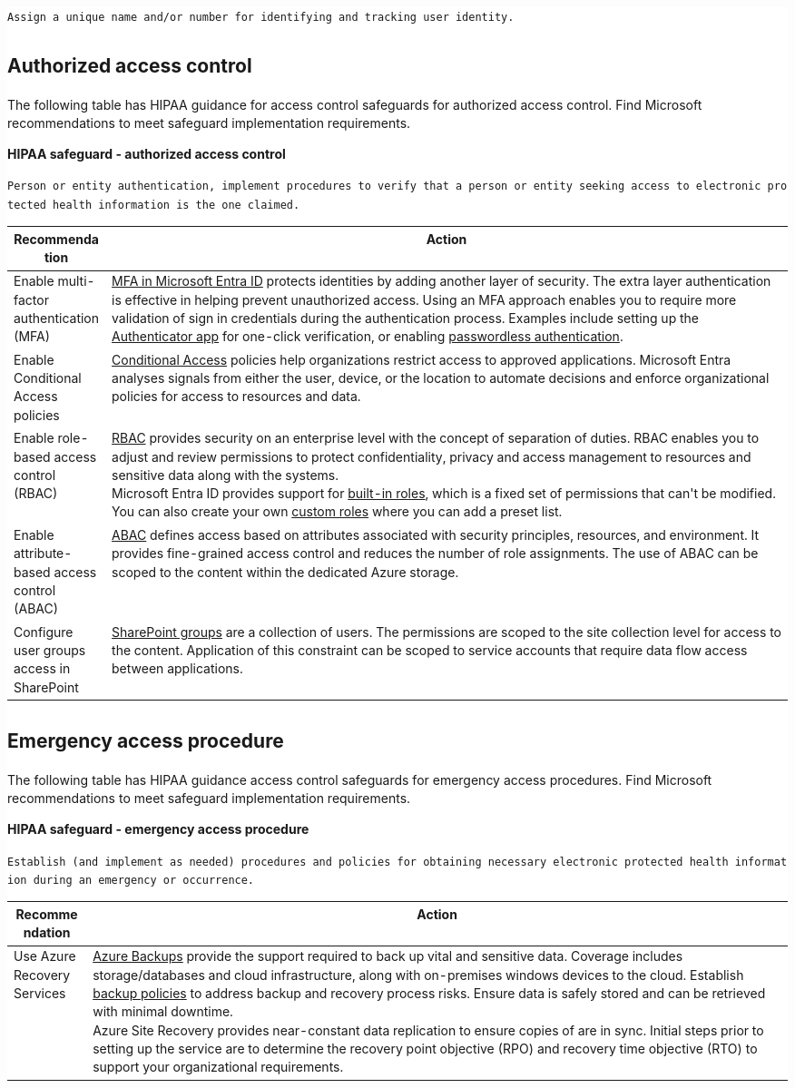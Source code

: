 ```Assign a unique name and/or number for identifying and tracking user identity.```

## Authorized access control

The following table has HIPAA guidance for access control safeguards for authorized access control. Find Microsoft recommendations to meet safeguard implementation requirements.

**HIPAA safeguard - authorized access control**

```Person or entity authentication, implement procedures to verify that a person or entity seeking access to electronic protected health information is the one claimed.```

| Recommendation | Action |
| - | - |
Enable multi-factor authentication (MFA) | [MFA in Microsoft Entra ID](../authentication/concept-mfa-howitworks.md) protects identities by adding another layer of security. The extra layer authentication is effective in helping prevent unauthorized access. Using an MFA approach enables you to require more validation of sign in credentials during the authentication process. Examples include setting up the [Authenticator app](https://support.microsoft.com/account-billing/set-up-an-authenticator-app-as-a-two-step-verification-method-2db39828-15e1-4614-b825-6e2b524e7c95) for one-click verification, or enabling [passwordless authentication](../authentication/concept-authentication-passwordless.md). |
| Enable Conditional Access policies | [Conditional Access](../conditional-access/concept-conditional-access-policies.md) policies help organizations restrict access to approved applications. Microsoft Entra analyses signals from either the user, device, or the location to automate decisions and enforce organizational policies for access to resources and data. |
| Enable role-based access control (RBAC) | [RBAC](../roles/custom-overview.md) provides security on an enterprise level with the concept of separation of duties. RBAC enables you to adjust and review permissions to protect confidentiality, privacy and access management to resources and sensitive data along with the systems.</br>Microsoft Entra ID provides support for [built-in roles](../roles/permissions-reference.md), which is a fixed set of permissions that can't be modified. You can also create your own [custom roles](../roles/custom-create.md) where you can add a preset list. |
| Enable attribute-based access control (ABAC) | [ABAC](/azure/role-based-access-control/conditions-overview) defines access based on attributes associated with security principles, resources, and environment. It provides fine-grained access control and reduces the number of role assignments. The use of ABAC can be scoped to the content within the dedicated Azure storage. |
| Configure user groups access in SharePoint | [SharePoint groups](/sharepoint/dev/general-development/authorization-users-groups-and-the-object-model-in-sharepoint) are a collection of users. The permissions are scoped to the site collection level for access to the content. Application of this constraint can be scoped to service accounts that require data flow access between applications. |

## Emergency access procedure

The following table has HIPAA guidance access control safeguards for emergency access procedures. Find Microsoft recommendations to meet safeguard implementation requirements.

**HIPAA safeguard - emergency access procedure**

```Establish (and implement as needed) procedures and policies for obtaining necessary electronic protected health information during an emergency or occurrence.```

| Recommendation | Action |
| - | - |
| Use Azure Recovery Services | [Azure Backups](../../backup/backup-architecture.md) provide the support required to back up vital and sensitive data. Coverage includes storage/databases and cloud infrastructure, along with on-premises windows devices to the cloud. Establish [backup policies](../../backup/backup-architecture.md#backup-policy-essentials) to address backup and recovery process risks. Ensure data is safely stored and can be retrieved with minimal downtime. </br>Azure Site Recovery provides near-constant data replication to ensure copies of are in sync. Initial steps prior to setting up the service are to determine the recovery point objective (RPO) and recovery time objective (RTO) to support your organizational requirements. |
```